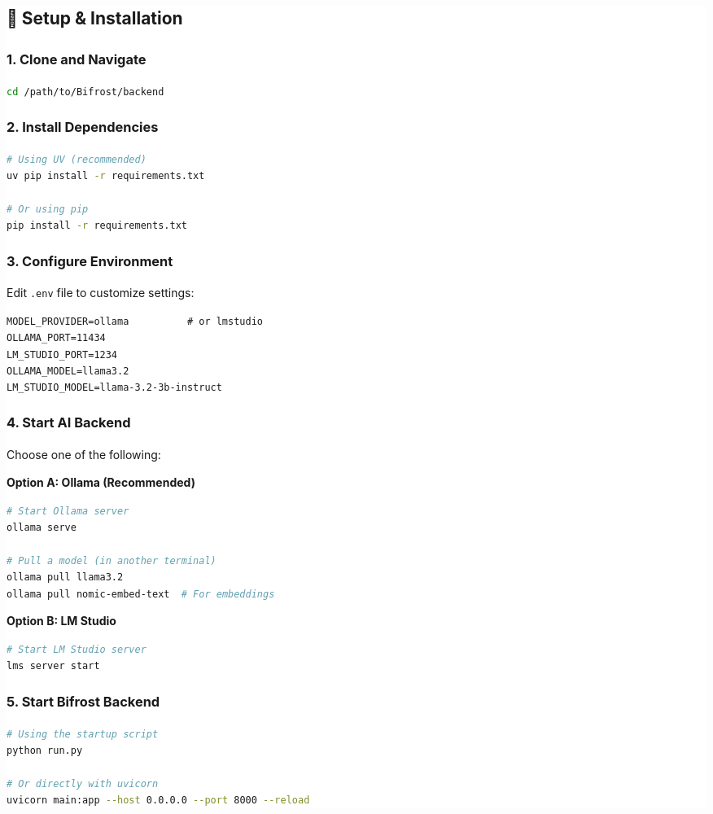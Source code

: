 ## 🔧 Setup & Installation

### 1. Clone and Navigate
```bash
cd /path/to/Bifrost/backend
```

### 2. Install Dependencies
```bash
# Using UV (recommended)
uv pip install -r requirements.txt

# Or using pip
pip install -r requirements.txt
```

### 3. Configure Environment
Edit `.env` file to customize settings:
```env
MODEL_PROVIDER=ollama          # or lmstudio
OLLAMA_PORT=11434
LM_STUDIO_PORT=1234
OLLAMA_MODEL=llama3.2
LM_STUDIO_MODEL=llama-3.2-3b-instruct
```

### 4. Start AI Backend
Choose one of the following:

**Option A: Ollama (Recommended)**
```bash
# Start Ollama server
ollama serve

# Pull a model (in another terminal)
ollama pull llama3.2
ollama pull nomic-embed-text  # For embeddings
```

**Option B: LM Studio**
```bash
# Start LM Studio server
lms server start
```

### 5. Start Bifrost Backend
```bash
# Using the startup script
python run.py

# Or directly with uvicorn
uvicorn main:app --host 0.0.0.0 --port 8000 --reload
```
